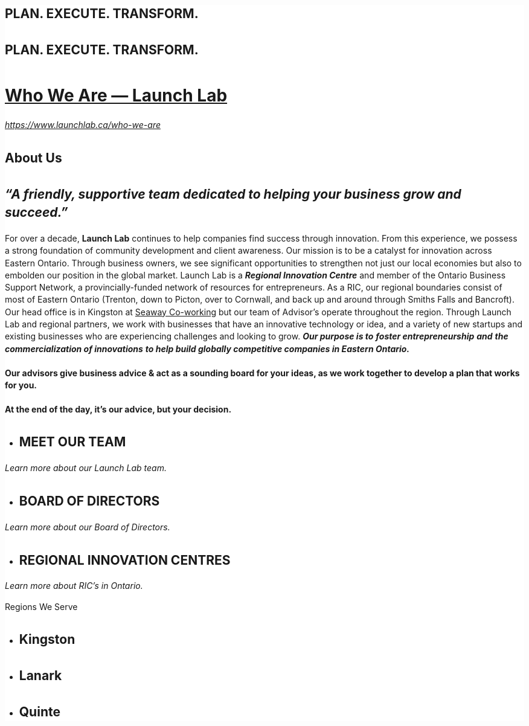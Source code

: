 ## PLAN. EXECUTE. TRANSFORM.
## PLAN. EXECUTE. TRANSFORM.

# [Who We Are — Launch Lab](https://www.launchlab.ca/who-we-are) 
 _https://www.launchlab.ca/who-we-are_

## About Us
## _“A friendly, supportive team dedicated to helping your business grow and succeed.”_
For over a decade, **Launch Lab** continues to help companies find success through innovation. From this experience, we possess a strong foundation of community development and client awareness. Our mission is to be a catalyst for innovation across Eastern Ontario. Through business owners, we see significant opportunities to strengthen not just our local economies but also to embolden our position in the global market.
Launch Lab is a **_Regional Innovation Centre_** and member of the Ontario Business Support Network, a provincially-funded network of resources for entrepreneurs. As a RIC, our regional boundaries consist of most of Eastern Ontario (Trenton, down to Picton, over to Cornwall, and back up and around through Smiths Falls and Bancroft).
Our head office is in Kingston at [Seaway Co-working](https://www.ventureclub.com/seaway) but our team of Advisor’s operate throughout the region. Through Launch Lab and regional partners, we work with businesses that have an innovative technology or idea, and a variety of new startups and existing businesses who are experiencing challenges and looking to grow.
**_Our purpose is to_** **_foster entrepreneurship_** **_and_** **_the commercialization of innovations_** **_to help build globally competitive companies in Eastern Ontario._**
#### Our advisors give business advice & act as a sounding board for your ideas, as we work together to develop a plan that works for you.
#### At the end of the day, it’s our **advice**, but **your decision**.
* ## MEET OUR TEAM
 
 _Learn more about our Launch Lab team._
 
* ## BOARD OF DIRECTORS
 
 _Learn more about our Board of Directors._
 
* ## REGIONAL INNOVATION CENTRES
 
 _Learn more about RIC’s in Ontario._
 
Regions We Serve
* ## Kingston
 
* ## Lanark
 
* ## Quinte
 